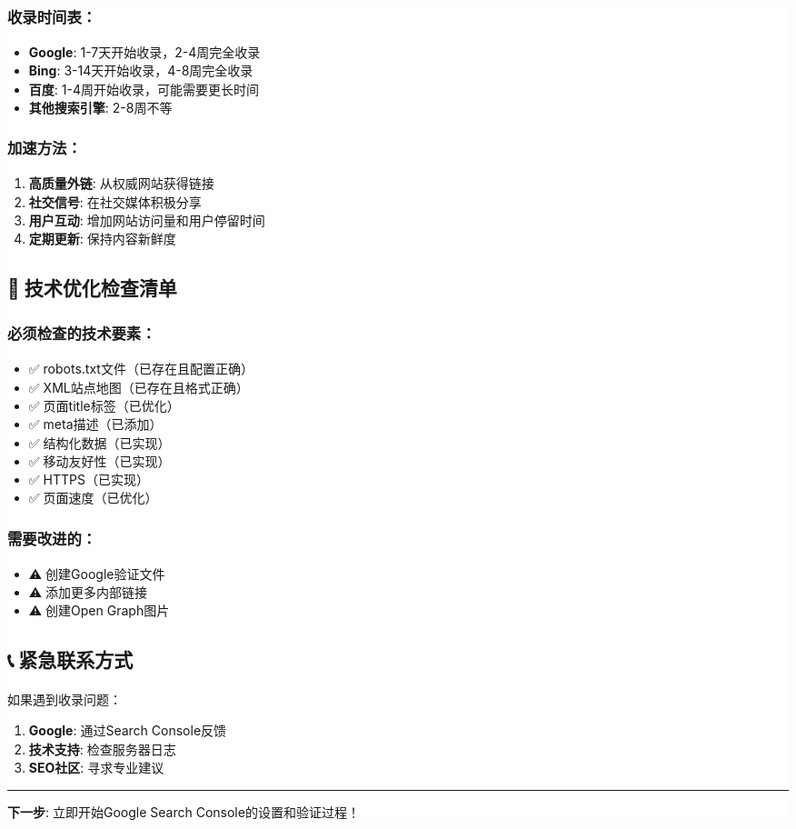### 收录时间表：
- **Google**: 1-7天开始收录，2-4周完全收录
- **Bing**: 3-14天开始收录，4-8周完全收录  
- **百度**: 1-4周开始收录，可能需要更长时间
- **其他搜索引擎**: 2-8周不等

### 加速方法：
1. **高质量外链**: 从权威网站获得链接
2. **社交信号**: 在社交媒体积极分享
3. **用户互动**: 增加网站访问量和用户停留时间
4. **定期更新**: 保持内容新鲜度

## 🔧 技术优化检查清单

### 必须检查的技术要素：
- ✅ robots.txt文件（已存在且配置正确）
- ✅ XML站点地图（已存在且格式正确）
- ✅ 页面title标签（已优化）
- ✅ meta描述（已添加）
- ✅ 结构化数据（已实现）
- ✅ 移动友好性（已实现）
- ✅ HTTPS（已实现）
- ✅ 页面速度（已优化）

### 需要改进的：
- ⚠️ 创建Google验证文件
- ⚠️ 添加更多内部链接
- ⚠️ 创建Open Graph图片

## 📞 紧急联系方式

如果遇到收录问题：
1. **Google**: 通过Search Console反馈
2. **技术支持**: 检查服务器日志
3. **SEO社区**: 寻求专业建议

---

**下一步**: 立即开始Google Search Console的设置和验证过程！ 